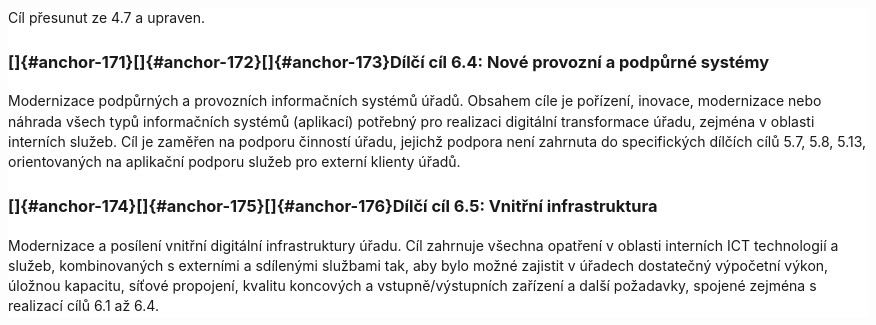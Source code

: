 Cíl přesunut ze 4.7 a upraven.

### []{#anchor-171}[]{#anchor-172}[]{#anchor-173}Dílčí cíl 6.4: Nové provozní a podpůrné systémy

Modernizace podpůrných a provozních informačních systémů úřadů. Obsahem cíle je pořízení, inovace, modernizace nebo náhrada všech typů informačních systémů (aplikací) potřebný pro realizaci digitální transformace úřadu, zejména v oblasti interních služeb. Cíl je zaměřen na podporu činností úřadu, jejichž podpora není zahrnuta do specifických dílčích cílů 5.7, 5.8, 5.13, orientovaných na aplikační podporu služeb pro externí klienty úřadů.

### []{#anchor-174}[]{#anchor-175}[]{#anchor-176}Dílčí cíl 6.5: Vnitřní infrastruktura

Modernizace a posílení vnitřní digitální infrastruktury úřadu. Cíl zahrnuje všechna opatření v oblasti interních ICT technologií a služeb, kombinovaných s externími a sdílenými službami tak, aby bylo možné zajistit v úřadech dostatečný výpočetní výkon, úložnou kapacitu, síťové propojení, kvalitu koncových a vstupně/výstupních zařízení a další požadavky, spojené zejména s realizací cílů 6.1 až 6.4.
